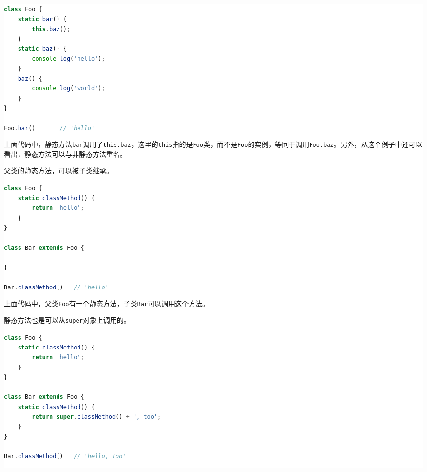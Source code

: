 ```js
class Foo {
    static bar() {
        this.baz();
    }
    static baz() {
        console.log('hello');
    }
    baz() {
        console.log('world');
    }
}

Foo.bar()       // 'hello'
```

上面代码中，静态方法`bar`调用了`this.baz`，这里的`this`指的是`Foo`类，而不是`Foo`的实例，等同于调用`Foo.baz`。另外，从这个例子中还可以看出，静态方法可以与非静态方法重名。

父类的静态方法，可以被子类继承。

```js
class Foo {
    static classMethod() {
        return 'hello';
    }
}

class Bar extends Foo {

}

Bar.classMethod()   // 'hello'
```

上面代码中，父类`Foo`有一个静态方法，子类`Bar`可以调用这个方法。

静态方法也是可以从`super`对象上调用的。

```js
class Foo {
    static classMethod() {
        return 'hello';
    }
}

class Bar extends Foo {
    static classMethod() {
        return super.classMethod() + ', too';
    }
}

Bar.classMethod()   // 'hello, too'
```

---